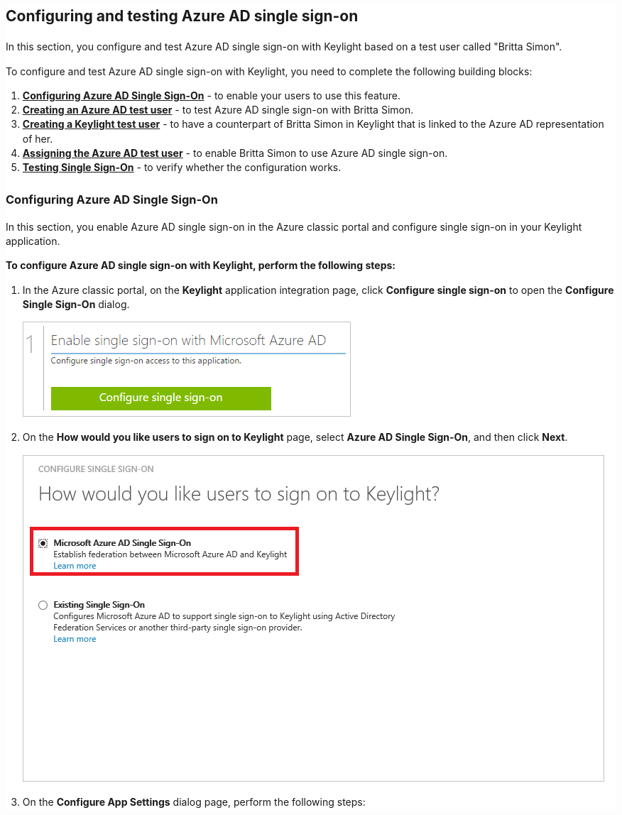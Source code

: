 ## Configuring and testing Azure AD single sign-on
In this section, you configure and test Azure AD single sign-on with Keylight based on a test user called "Britta Simon".

To configure and test Azure AD single sign-on with Keylight, you need to complete the following building blocks:

1. **[Configuring Azure AD Single Sign-On](#configuring-azure-ad-single-single-sign-on)** - to enable your users to use this feature.
2. **[Creating an Azure AD test user](#creating-an-azure-ad-test-user)** - to test Azure AD single sign-on with Britta Simon.
3. **[Creating a Keylight test user](#creating-a-keylight-test-user)** - to have a counterpart of Britta Simon in Keylight that is linked to the Azure AD representation of her.
4. **[Assigning the Azure AD test user](#assigning-the-azure-ad-test-user)** - to enable Britta Simon to use Azure AD single sign-on.
5. **[Testing Single Sign-On](#testing-single-sign-on)** - to verify whether the configuration works.

### Configuring Azure AD Single Sign-On
In this section, you enable Azure AD single sign-on in the Azure classic portal and configure single sign-on in your Keylight application.

**To configure Azure AD single sign-on with Keylight, perform the following steps:**

1. In the Azure classic portal, on the **Keylight** application integration page, click **Configure single sign-on** to open the **Configure Single Sign-On**  dialog.
   
    ![Configure Single Sign-On](./media/active-directory-saas-keylight-tutorial/tutorial_general_05.png) 
2. On the **How would you like users to sign on to Keylight** page, select **Azure AD Single Sign-On**, and then click **Next**.
   
    ![Configure Single Sign-On](./media/active-directory-saas-keylight-tutorial/tutorial_keylight_03.png) 
3. On the **Configure App Settings** dialog page, perform the following steps:
   